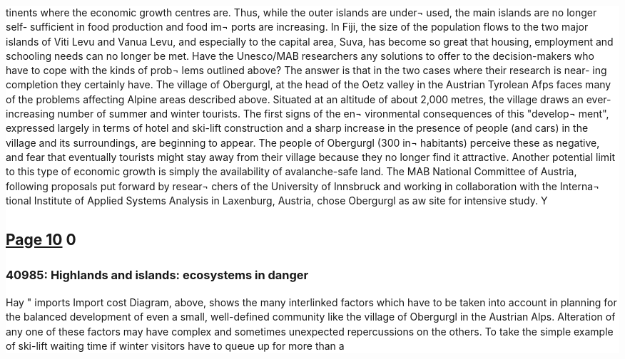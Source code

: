 tinents where the economic growth centres
are.
Thus, while the outer islands are under¬
used, the main islands are no longer self-
sufficient in food production and food im¬
ports are increasing. In Fiji, the size of the
population flows to the two major islands of
Viti Levu and Vanua Levu, and especially to
the capital area, Suva, has become so great
that housing, employment and schooling
needs can no longer be met.
Have the Unesco/MAB researchers any
solutions to offer to the decision-makers
who have to cope with the kinds of prob¬
lems outlined above? The answer is that in
the two cases where their research is near-
ing completion they certainly have.
The village of Obergurgl, at the head of
the Oetz valley in the Austrian Tyrolean Afps
faces many of the problems affecting Alpine
areas described above. Situated at an
altitude of about 2,000 metres, the village
draws an ever-increasing number of summer
and winter tourists. The first signs of the en¬
vironmental consequences of this "develop¬
ment", expressed largely in terms of hotel
and ski-lift construction and a sharp increase
in the presence of people (and cars) in the
village and its surroundings, are beginning
to appear. The people of Obergurgl (300 in¬
habitants) perceive these as negative, and
fear that eventually tourists might stay away
from their village because they no longer
find it attractive. Another potential limit to
this type of economic growth is simply the
availability of avalanche-safe land.
The MAB National Committee of Austria,
following proposals put forward by resear¬
chers of the University of Innsbruck and
working in collaboration with the Interna¬
tional Institute of Applied Systems Analysis
in Laxenburg, Austria, chose Obergurgl as aw
site for intensive study. Y
## [Page 10](https://demo.humlab.umu.se/courier/074756engo.pdf#page=10) 0
### 40985: Highlands and islands: ecosystems in danger
Hay
" imports
Import
cost
Diagram, above, shows the many
interlinked factors which have to be
taken into account in planning for the
balanced development of even a small,
well-defined community like the village
of Obergurgl in the Austrian Alps.
Alteration of any one of these factors
may have complex and sometimes
unexpected repercussions on the
others. To take the simple example of
ski-lift waiting time if winter visitors
have to queue up for more than a